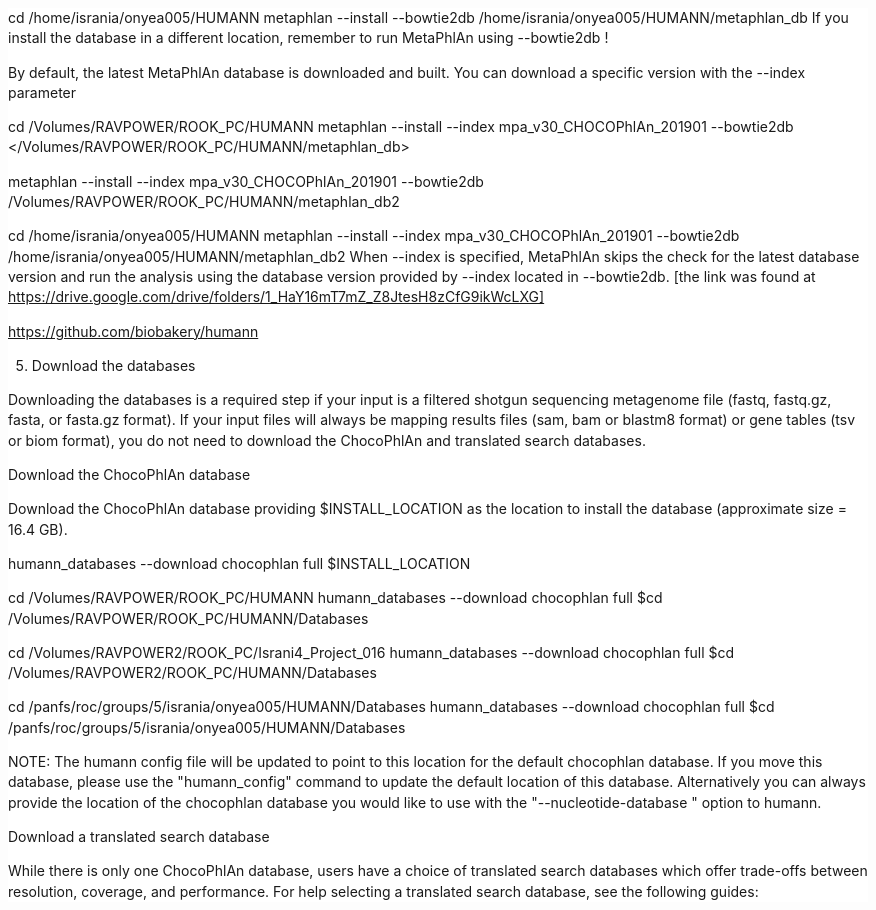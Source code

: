 cd /home/isrania/onyea005/HUMANN
metaphlan --install --bowtie2db /home/isrania/onyea005/HUMANN/metaphlan_db
If you install the database in a different location, remember to run MetaPhlAn using --bowtie2db <database folder>!

By default, the latest MetaPhlAn database is downloaded and built. You can download a specific version with the --index parameter

cd /Volumes/RAVPOWER/ROOK_PC/HUMANN
metaphlan --install --index mpa_v30_CHOCOPhlAn_201901 --bowtie2db </Volumes/RAVPOWER/ROOK_PC/HUMANN/metaphlan_db>

metaphlan --install --index mpa_v30_CHOCOPhlAn_201901 --bowtie2db /Volumes/RAVPOWER/ROOK_PC/HUMANN/metaphlan_db2

cd /home/isrania/onyea005/HUMANN
metaphlan --install --index mpa_v30_CHOCOPhlAn_201901 --bowtie2db /home/isrania/onyea005/HUMANN/metaphlan_db2
When --index is specified, MetaPhlAn skips the check for the latest database version and run the analysis using the database version provided by --index located in --bowtie2db. [the link was found at https://drive.google.com/drive/folders/1_HaY16mT7mZ_Z8JtesH8zCfG9ikWcLXG]

https://github.com/biobakery/humann

5. Download the databases

Downloading the databases is a required step if your input is a filtered shotgun sequencing metagenome file (fastq, fastq.gz, fasta, or fasta.gz format). If your input files will always be mapping results files (sam, bam or blastm8 format) or gene tables (tsv or biom format), you do not need to download the ChocoPhlAn and translated search databases.

Download the ChocoPhlAn database

Download the ChocoPhlAn database providing $INSTALL_LOCATION as the location to install the database (approximate size = 16.4 GB).

humann_databases --download chocophlan full $INSTALL_LOCATION

cd /Volumes/RAVPOWER/ROOK_PC/HUMANN
humann_databases --download chocophlan full $cd /Volumes/RAVPOWER/ROOK_PC/HUMANN/Databases

cd /Volumes/RAVPOWER2/ROOK_PC/Israni4_Project_016
humann_databases --download chocophlan full $cd /Volumes/RAVPOWER2/ROOK_PC/HUMANN/Databases

cd /panfs/roc/groups/5/isrania/onyea005/HUMANN/Databases
humann_databases --download chocophlan full $cd /panfs/roc/groups/5/isrania/onyea005/HUMANN/Databases

NOTE: The humann config file will be updated to point to this location for the default chocophlan database. If you move this database, please use the "humann_config" command to update the default location of this database. Alternatively you can always provide the location of the chocophlan database you would like to use with the "--nucleotide-database " option to humann.

Download a translated search database

While there is only one ChocoPhlAn database, users have a choice of translated search databases which offer trade-offs between resolution, coverage, and performance. For help selecting a translated search database, see the following guides:
